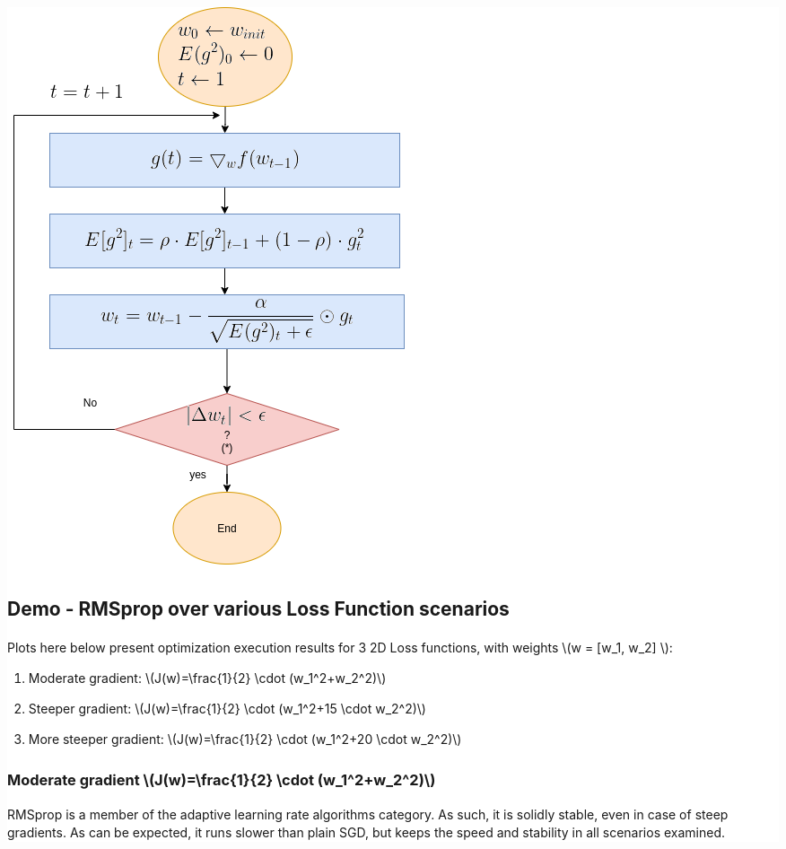 ![gradient decent diagram](../assets/images/gd_optimizations/rmsprop-gradient-descent-flow.png)

## Demo - RMSprop over various Loss Function scenarios

Plots here below present optimization execution results for 3 2D Loss functions, with weights \\(w = [w_1, w_2] \\):

1. Moderate gradient: \\(J(w)=\frac{1}{2} \cdot (w_1^2+w_2^2)\\)

2. Steeper gradient: \\(J(w)=\frac{1}{2} \cdot (w_1^2+15 \cdot w_2^2)\\)

3. More steeper gradient: \\(J(w)=\frac{1}{2} \cdot (w_1^2+20 \cdot w_2^2)\\)



### Moderate gradient \\(J(w)=\frac{1}{2} \cdot (w_1^2+w_2^2)\\)

RMSprop is a member of the adaptive learning rate algorithms category. As such, it is solidly stable, even in case of steep gradients. As can be expected, it runs slower than plain SGD, but keeps the speed and stability in all scenarios examined.
